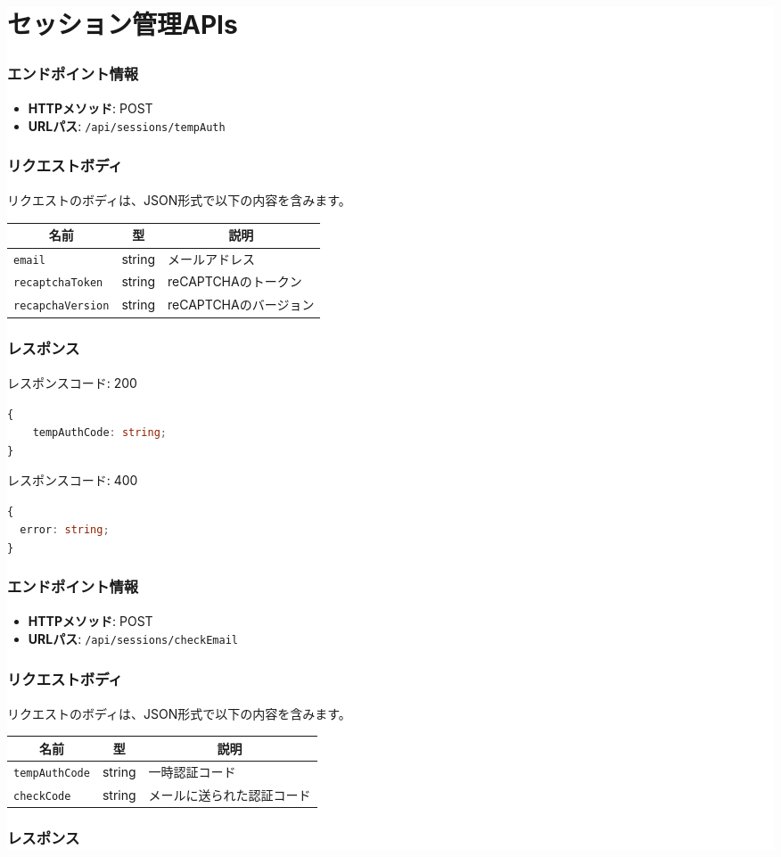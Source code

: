 # セッション管理APIs

### エンドポイント情報

- **HTTPメソッド**: POST
- **URLパス**: `/api/sessions/tempAuth`

### リクエストボディ

リクエストのボディは、JSON形式で以下の内容を含みます。

| 名前        | 型     | 説明                           |
| ----------- | ------ | ------------------------------ |
| `email` | string | メールアドレス                   |
| `recaptchaToken` | string | reCAPTCHAのトークン                   |
| `recapchaVersion` | string | reCAPTCHAのバージョン                   |

### レスポンス

レスポンスコード: 200

```ts
{
    tempAuthCode: string;
}
```

レスポンスコード: 400

```ts
{
  error: string;
}
```

### エンドポイント情報

- **HTTPメソッド**: POST
- **URLパス**: `/api/sessions/checkEmail`

### リクエストボディ

リクエストのボディは、JSON形式で以下の内容を含みます。

| 名前        | 型     | 説明                           |
| ----------- | ------ | ------------------------------ |
| `tempAuthCode` | string | 一時認証コード                   |
| `checkCode` | string | メールに送られた認証コード                   |

### レスポンス
